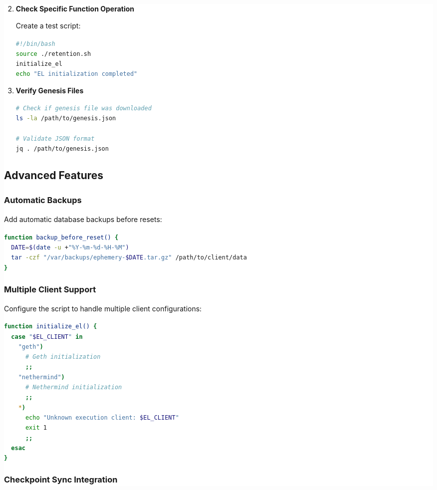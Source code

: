 2. **Check Specific Function Operation**

   Create a test script:
   
   ```bash
   #!/bin/bash
   source ./retention.sh
   initialize_el
   echo "EL initialization completed"
   ```

3. **Verify Genesis Files**

   ```bash
   # Check if genesis file was downloaded
   ls -la /path/to/genesis.json
   
   # Validate JSON format
   jq . /path/to/genesis.json
   ```

## Advanced Features

### Automatic Backups

Add automatic database backups before resets:

```bash
function backup_before_reset() {
  DATE=$(date -u +"%Y-%m-%d-%H-%M")
  tar -czf "/var/backups/ephemery-$DATE.tar.gz" /path/to/client/data
}
```

### Multiple Client Support

Configure the script to handle multiple client configurations:

```bash
function initialize_el() {
  case "$EL_CLIENT" in
    "geth")
      # Geth initialization
      ;;
    "nethermind")
      # Nethermind initialization
      ;;
    *)
      echo "Unknown execution client: $EL_CLIENT"
      exit 1
      ;;
  esac
}
```

### Checkpoint Sync Integration

